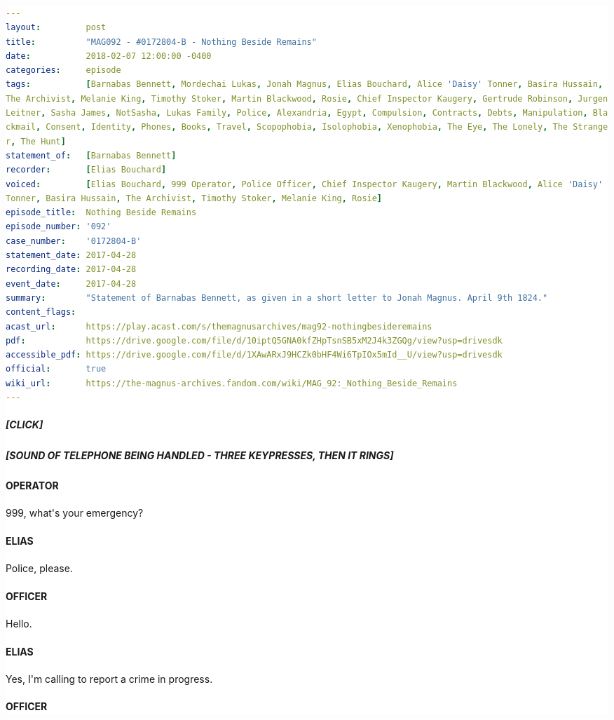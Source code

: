 ```yaml
---
layout:         post
title:          "MAG092 - #0172804-B - Nothing Beside Remains"
date:           2018-02-07 12:00:00 -0400
categories:     episode
tags:           [Barnabas Bennett, Mordechai Lukas, Jonah Magnus, Elias Bouchard, Alice 'Daisy' Tonner, Basira Hussain, The Archivist, Melanie King, Timothy Stoker, Martin Blackwood, Rosie, Chief Inspector Kaugery, Gertrude Robinson, Jurgen Leitner, Sasha James, NotSasha, Lukas Family, Police, Alexandria, Egypt, Compulsion, Contracts, Debts, Manipulation, Blackmail, Consent, Identity, Phones, Books, Travel, Scopophobia, Isolophobia, Xenophobia, The Eye, The Lonely, The Stranger, The Hunt]
statement_of:   [Barnabas Bennett]
recorder:       [Elias Bouchard]
voiced:         [Elias Bouchard, 999 Operator, Police Officer, Chief Inspector Kaugery, Martin Blackwood, Alice 'Daisy' Tonner, Basira Hussain, The Archivist, Timothy Stoker, Melanie King, Rosie]
episode_title:  Nothing Beside Remains
episode_number: '092'
case_number:    '0172804-B'
statement_date: 2017-04-28
recording_date: 2017-04-28
event_date:     2017-04-28
summary:        "Statement of Barnabas Bennett, as given in a short letter to Jonah Magnus. April 9th 1824."
content_flags:  
acast_url:      https://play.acast.com/s/themagnusarchives/mag92-nothingbesideremains
pdf:            https://drive.google.com/file/d/10iptQ5GNA0kfZHpTsnSB5xM2J4k3ZGQg/view?usp=drivesdk
accessible_pdf: https://drive.google.com/file/d/1XAwARxJ9HCZk0bHF4Wi6TpIOx5mId__U/view?usp=drivesdk
official:       true
wiki_url:       https://the-magnus-archives.fandom.com/wiki/MAG_92:_Nothing_Beside_Remains
---
```


##### [CLICK]

##### [SOUND OF TELEPHONE BEING HANDLED - THREE KEYPRESSES, THEN IT RINGS]

#### OPERATOR

999, what's your emergency?

#### ELIAS

Police, please.

#### OFFICER

Hello.

#### ELIAS

Yes, I'm calling to report a crime in progress.

#### OFFICER
